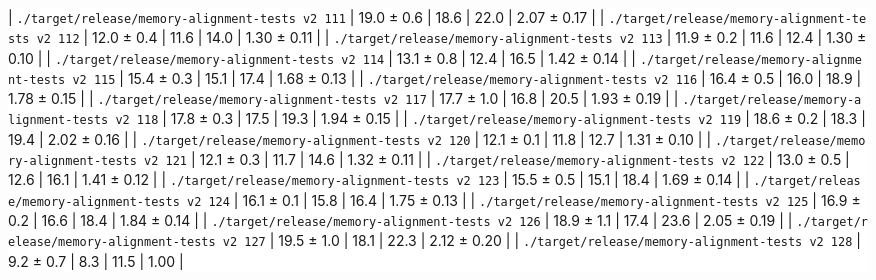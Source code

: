 | `./target/release/memory-alignment-tests v2 111` | 19.0 ± 0.6 | 18.6 | 22.0 | 2.07 ± 0.17 |
| `./target/release/memory-alignment-tests v2 112` | 12.0 ± 0.4 | 11.6 | 14.0 | 1.30 ± 0.11 |
| `./target/release/memory-alignment-tests v2 113` | 11.9 ± 0.2 | 11.6 | 12.4 | 1.30 ± 0.10 |
| `./target/release/memory-alignment-tests v2 114` | 13.1 ± 0.8 | 12.4 | 16.5 | 1.42 ± 0.14 |
| `./target/release/memory-alignment-tests v2 115` | 15.4 ± 0.3 | 15.1 | 17.4 | 1.68 ± 0.13 |
| `./target/release/memory-alignment-tests v2 116` | 16.4 ± 0.5 | 16.0 | 18.9 | 1.78 ± 0.15 |
| `./target/release/memory-alignment-tests v2 117` | 17.7 ± 1.0 | 16.8 | 20.5 | 1.93 ± 0.19 |
| `./target/release/memory-alignment-tests v2 118` | 17.8 ± 0.3 | 17.5 | 19.3 | 1.94 ± 0.15 |
| `./target/release/memory-alignment-tests v2 119` | 18.6 ± 0.2 | 18.3 | 19.4 | 2.02 ± 0.16 |
| `./target/release/memory-alignment-tests v2 120` | 12.1 ± 0.1 | 11.8 | 12.7 | 1.31 ± 0.10 |
| `./target/release/memory-alignment-tests v2 121` | 12.1 ± 0.3 | 11.7 | 14.6 | 1.32 ± 0.11 |
| `./target/release/memory-alignment-tests v2 122` | 13.0 ± 0.5 | 12.6 | 16.1 | 1.41 ± 0.12 |
| `./target/release/memory-alignment-tests v2 123` | 15.5 ± 0.5 | 15.1 | 18.4 | 1.69 ± 0.14 |
| `./target/release/memory-alignment-tests v2 124` | 16.1 ± 0.1 | 15.8 | 16.4 | 1.75 ± 0.13 |
| `./target/release/memory-alignment-tests v2 125` | 16.9 ± 0.2 | 16.6 | 18.4 | 1.84 ± 0.14 |
| `./target/release/memory-alignment-tests v2 126` | 18.9 ± 1.1 | 17.4 | 23.6 | 2.05 ± 0.19 |
| `./target/release/memory-alignment-tests v2 127` | 19.5 ± 1.0 | 18.1 | 22.3 | 2.12 ± 0.20 |
| `./target/release/memory-alignment-tests v2 128` | 9.2 ± 0.7 | 8.3 | 11.5 | 1.00 |
